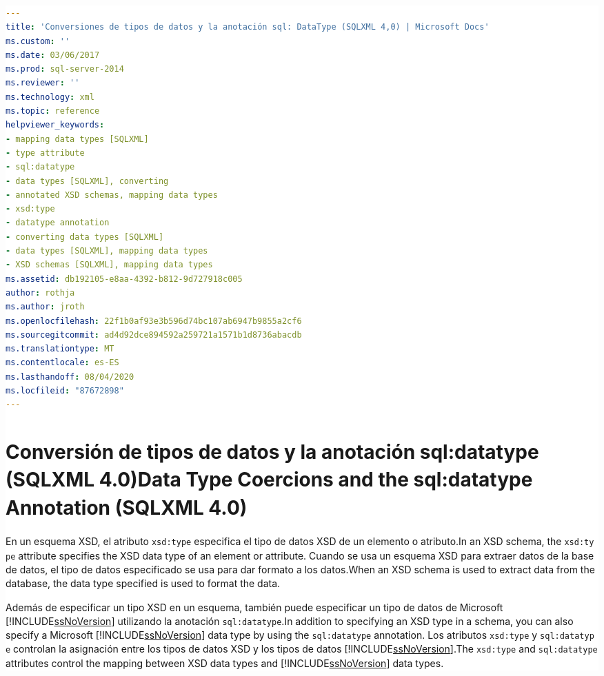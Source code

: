 ```yaml
---
title: 'Conversiones de tipos de datos y la anotación sql: DataType (SQLXML 4,0) | Microsoft Docs'
ms.custom: ''
ms.date: 03/06/2017
ms.prod: sql-server-2014
ms.reviewer: ''
ms.technology: xml
ms.topic: reference
helpviewer_keywords:
- mapping data types [SQLXML]
- type attribute
- sql:datatype
- data types [SQLXML], converting
- annotated XSD schemas, mapping data types
- xsd:type
- datatype annotation
- converting data types [SQLXML]
- data types [SQLXML], mapping data types
- XSD schemas [SQLXML], mapping data types
ms.assetid: db192105-e8aa-4392-b812-9d727918c005
author: rothja
ms.author: jroth
ms.openlocfilehash: 22f1b0af93e3b596d74bc107ab6947b9855a2cf6
ms.sourcegitcommit: ad4d92dce894592a259721a1571b1d8736abacdb
ms.translationtype: MT
ms.contentlocale: es-ES
ms.lasthandoff: 08/04/2020
ms.locfileid: "87672898"
---
```

# <a name="data-type-coercions-and-the-sqldatatype-annotation-sqlxml-40"></a><span data-ttu-id="89f99-102">Conversión de tipos de datos y la anotación sql:datatype (SQLXML 4.0)</span><span class="sxs-lookup"><span data-stu-id="89f99-102">Data Type Coercions and the sql:datatype Annotation (SQLXML 4.0)</span></span>
  <span data-ttu-id="89f99-103">En un esquema XSD, el atributo `xsd:type` especifica el tipo de datos XSD de un elemento o atributo.</span><span class="sxs-lookup"><span data-stu-id="89f99-103">In an XSD schema, the `xsd:type` attribute specifies the XSD data type of an element or attribute.</span></span> <span data-ttu-id="89f99-104">Cuando se usa un esquema XSD para extraer datos de la base de datos, el tipo de datos especificado se usa para dar formato a los datos.</span><span class="sxs-lookup"><span data-stu-id="89f99-104">When an XSD schema is used to extract data from the database, the data type specified is used to format the data.</span></span>  
  
 <span data-ttu-id="89f99-105">Además de especificar un tipo XSD en un esquema, también puede especificar un tipo de datos de Microsoft [!INCLUDE[ssNoVersion](../../includes/ssnoversion-md.md)] utilizando la anotación `sql:datatype`.</span><span class="sxs-lookup"><span data-stu-id="89f99-105">In addition to specifying an XSD type in a schema, you can also specify a Microsoft [!INCLUDE[ssNoVersion](../../includes/ssnoversion-md.md)] data type by using the `sql:datatype` annotation.</span></span> <span data-ttu-id="89f99-106">Los atributos `xsd:type` y `sql:datatype` controlan la asignación entre los tipos de datos XSD y los tipos de datos [!INCLUDE[ssNoVersion](../../includes/ssnoversion-md.md)].</span><span class="sxs-lookup"><span data-stu-id="89f99-106">The `xsd:type` and `sql:datatype` attributes control the mapping between XSD data types and [!INCLUDE[ssNoVersion](../../includes/ssnoversion-md.md)] data types.</span></span>  
  